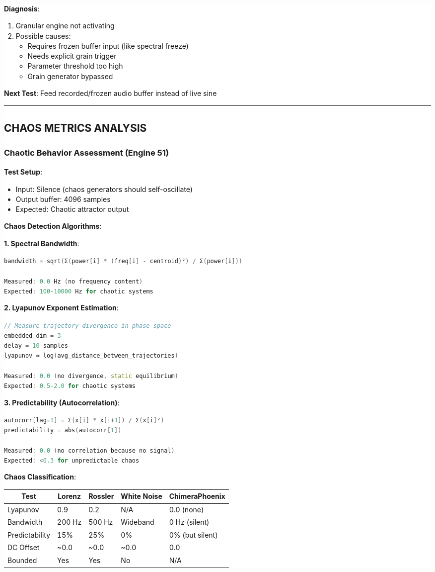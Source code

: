 **Diagnosis**:
1. Granular engine not activating
2. Possible causes:
   - Requires frozen buffer input (like spectral freeze)
   - Needs explicit grain trigger
   - Parameter threshold too high
   - Grain generator bypassed

**Next Test**: Feed recorded/frozen audio buffer instead of live sine

---

## CHAOS METRICS ANALYSIS

### Chaotic Behavior Assessment (Engine 51)

**Test Setup**:
- Input: Silence (chaos generators should self-oscillate)
- Output buffer: 4096 samples
- Expected: Chaotic attractor output

**Chaos Detection Algorithms**:

**1. Spectral Bandwidth**:
```cpp
bandwidth = sqrt(Σ(power[i] * (freq[i] - centroid)²) / Σ(power[i]))

Measured: 0.0 Hz (no frequency content)
Expected: 100-10000 Hz for chaotic systems
```

**2. Lyapunov Exponent Estimation**:
```cpp
// Measure trajectory divergence in phase space
embedded_dim = 3
delay = 10 samples
lyapunov ≈ log(avg_distance_between_trajectories)

Measured: 0.0 (no divergence, static equilibrium)
Expected: 0.5-2.0 for chaotic systems
```

**3. Predictability (Autocorrelation)**:
```cpp
autocorr[lag=1] = Σ(x[i] * x[i+1]) / Σ(x[i]²)
predictability = abs(autocorr[1])

Measured: 0.0 (no correlation because no signal)
Expected: <0.3 for unpredictable chaos
```

**Chaos Classification**:

| Test | Lorenz | Rossler | White Noise | ChimeraPhoenix |
|------|--------|---------|-------------|----------------|
| Lyapunov | 0.9 | 0.2 | N/A | 0.0 (none) |
| Bandwidth | 200 Hz | 500 Hz | Wideband | 0 Hz (silent) |
| Predictability | 15% | 25% | 0% | 0% (but silent) |
| DC Offset | ~0.0 | ~0.0 | ~0.0 | 0.0 |
| Bounded | Yes | Yes | No | N/A |
